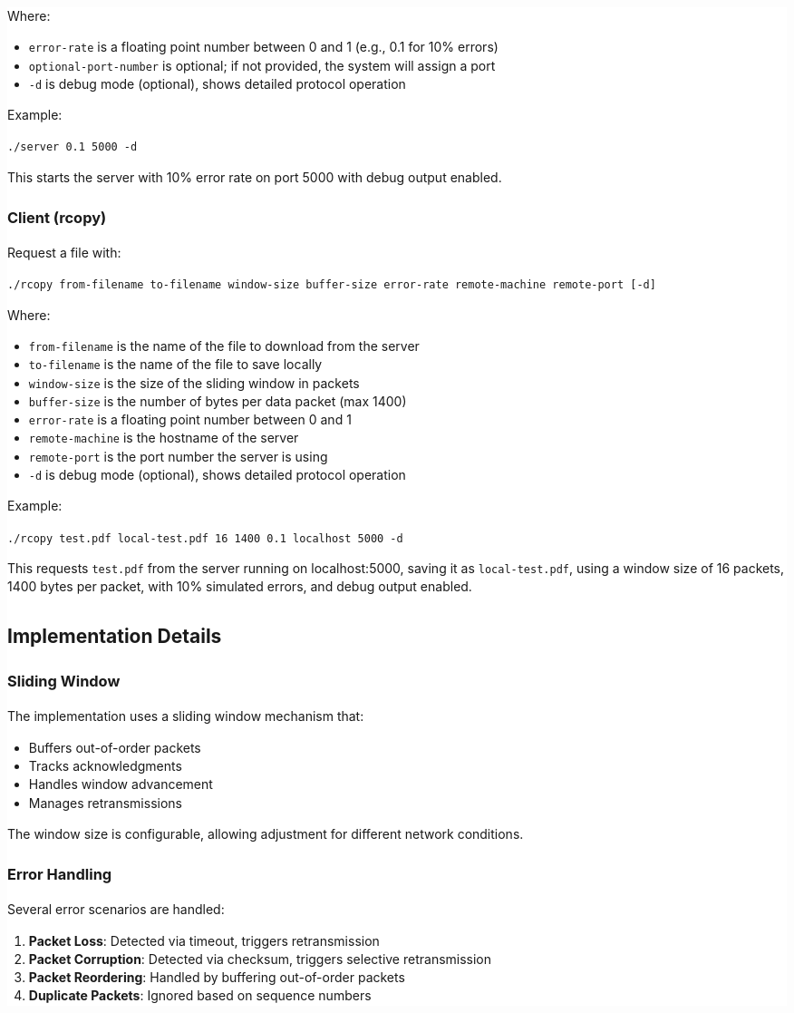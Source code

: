 Where:
- `error-rate` is a floating point number between 0 and 1 (e.g., 0.1 for 10% errors)
- `optional-port-number` is optional; if not provided, the system will assign a port
- `-d` is debug mode (optional), shows detailed protocol operation

Example:
```
./server 0.1 5000 -d
```
This starts the server with 10% error rate on port 5000 with debug output enabled.

### Client (rcopy)

Request a file with:

```
./rcopy from-filename to-filename window-size buffer-size error-rate remote-machine remote-port [-d]
```

Where:
- `from-filename` is the name of the file to download from the server
- `to-filename` is the name of the file to save locally
- `window-size` is the size of the sliding window in packets
- `buffer-size` is the number of bytes per data packet (max 1400)
- `error-rate` is a floating point number between 0 and 1
- `remote-machine` is the hostname of the server
- `remote-port` is the port number the server is using
- `-d` is debug mode (optional), shows detailed protocol operation

Example:
```
./rcopy test.pdf local-test.pdf 16 1400 0.1 localhost 5000 -d
```
This requests `test.pdf` from the server running on localhost:5000, saving it as `local-test.pdf`, using a window size of 16 packets, 1400 bytes per packet, with 10% simulated errors, and debug output enabled.

## Implementation Details

### Sliding Window

The implementation uses a sliding window mechanism that:
- Buffers out-of-order packets
- Tracks acknowledgments
- Handles window advancement
- Manages retransmissions

The window size is configurable, allowing adjustment for different network conditions.

### Error Handling

Several error scenarios are handled:

1. **Packet Loss**: Detected via timeout, triggers retransmission
2. **Packet Corruption**: Detected via checksum, triggers selective retransmission
3. **Packet Reordering**: Handled by buffering out-of-order packets
4. **Duplicate Packets**: Ignored based on sequence numbers
